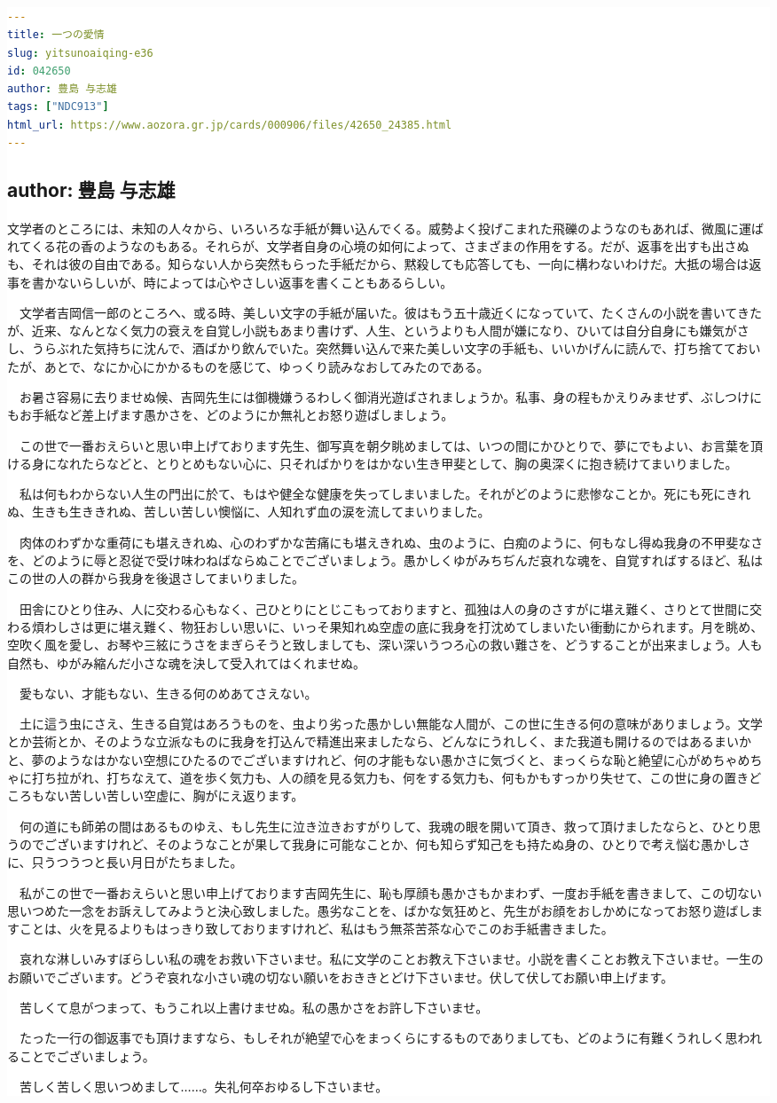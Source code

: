 ```yaml
---
title: 一つの愛情
slug: yitsunoaiqing-e36
id: 042650
author: 豊島 与志雄
tags: ["NDC913"]
html_url: https://www.aozora.gr.jp/cards/000906/files/42650_24385.html
---
```


## author: 豊島 与志雄

文学者のところには、未知の人々から、いろいろな手紙が舞い込んでくる。威勢よく投げこまれた飛礫のようなのもあれば、微風に運ばれてくる花の香のようなのもある。それらが、文学者自身の心境の如何によって、さまざまの作用をする。だが、返事を出すも出さぬも、それは彼の自由である。知らない人から突然もらった手紙だから、黙殺しても応答しても、一向に構わないわけだ。大抵の場合は返事を書かないらしいが、時によっては心やさしい返事を書くこともあるらしい。

　文学者吉岡信一郎のところへ、或る時、美しい文字の手紙が届いた。彼はもう五十歳近くになっていて、たくさんの小説を書いてきたが、近来、なんとなく気力の衰えを自覚し小説もあまり書けず、人生、というよりも人間が嫌になり、ひいては自分自身にも嫌気がさし、うらぶれた気持ちに沈んで、酒ばかり飲んでいた。突然舞い込んで来た美しい文字の手紙も、いいかげんに読んで、打ち捨てておいたが、あとで、なにか心にかかるものを感じて、ゆっくり読みなおしてみたのである。



　お暑さ容易に去りませぬ候、吉岡先生には御機嫌うるわしく御消光遊ばされましょうか。私事、身の程もかえりみませず、ぶしつけにもお手紙など差上げます愚かさを、どのようにか無礼とお怒り遊ばしましょう。

　この世で一番おえらいと思い申上げております先生、御写真を朝夕眺めましては、いつの間にかひとりで、夢にでもよい、お言葉を頂ける身になれたらなどと、とりとめもない心に、只そればかりをはかない生き甲斐として、胸の奥深くに抱き続けてまいりました。

　私は何もわからない人生の門出に於て、もはや健全な健康を失ってしまいました。それがどのように悲惨なことか。死にも死にきれぬ、生きも生ききれぬ、苦しい苦しい懊悩に、人知れず血の涙を流してまいりました。

　肉体のわずかな重荷にも堪えきれぬ、心のわずかな苦痛にも堪えきれぬ、虫のように、白痴のように、何もなし得ぬ我身の不甲斐なさを、どのように辱と忍従で受け味わねばならぬことでございましょう。愚かしくゆがみちぢんだ哀れな魂を、自覚すればするほど、私はこの世の人の群から我身を後退さしてまいりました。

　田舎にひとり住み、人に交わる心もなく、己ひとりにとじこもっておりますと、孤独は人の身のさすがに堪え難く、さりとて世間に交わる煩わしさは更に堪え難く、物狂おしい思いに、いっそ果知れぬ空虚の底に我身を打沈めてしまいたい衝動にかられます。月を眺め、空吹く風を愛し、お琴や三絃にうさをまぎらそうと致しましても、深い深いうつろ心の救い難さを、どうすることが出来ましょう。人も自然も、ゆがみ縮んだ小さな魂を決して受入れてはくれませぬ。

　愛もない、才能もない、生きる何のめあてさえない。

　土に這う虫にさえ、生きる自覚はあろうものを、虫より劣った愚かしい無能な人間が、この世に生きる何の意味がありましょう。文学とか芸術とか、そのような立派なものに我身を打込んで精進出来ましたなら、どんなにうれしく、また我道も開けるのではあるまいかと、夢のようなはかない空想にひたるのでございますけれど、何の才能もない愚かさに気づくと、まっくらな恥と絶望に心がめちゃめちゃに打ち拉がれ、打ちなえて、道を歩く気力も、人の顔を見る気力も、何をする気力も、何もかもすっかり失せて、この世に身の置きどころもない苦しい苦しい空虚に、胸がにえ返ります。

　何の道にも師弟の間はあるものゆえ、もし先生に泣き泣きおすがりして、我魂の眼を開いて頂き、救って頂けましたならと、ひとり思うのでございますけれど、そのようなことが果して我身に可能なことか、何も知らず知己をも持たぬ身の、ひとりで考え悩む愚かしさに、只うつうつと長い月日がたちました。

　私がこの世で一番おえらいと思い申上げております吉岡先生に、恥も厚顔も愚かさもかまわず、一度お手紙を書きまして、この切ない思いつめた一念をお訴えしてみようと決心致しました。愚劣なことを、ばかな気狂めと、先生がお顔をおしかめになってお怒り遊ばしますことは、火を見るよりもはっきり致しておりますけれど、私はもう無茶苦茶な心でこのお手紙書きました。

　哀れな淋しいみすぼらしい私の魂をお救い下さいませ。私に文学のことお教え下さいませ。小説を書くことお教え下さいませ。一生のお願いでございます。どうぞ哀れな小さい魂の切ない願いをおききとどけ下さいませ。伏して伏してお願い申上げます。

　苦しくて息がつまって、もうこれ以上書けませぬ。私の愚かさをお許し下さいませ。

　たった一行の御返事でも頂けますなら、もしそれが絶望で心をまっくらにするものでありましても、どのように有難くうれしく思われることでございましょう。

　苦しく苦しく思いつめまして……。失礼何卒おゆるし下さいませ。
